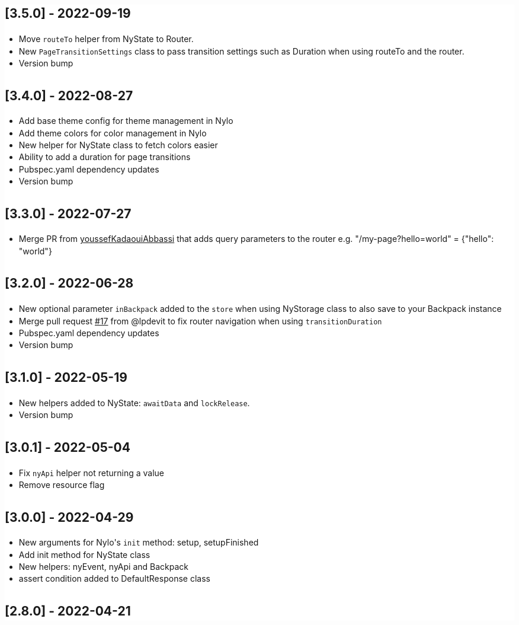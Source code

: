 ## [3.5.0] - 2022-09-19

* Move `routeTo` helper from NyState to Router.
* New `PageTransitionSettings` class to pass transition settings such as Duration when using routeTo and the router.
* Version bump

## [3.4.0] - 2022-08-27

* Add base theme config for theme management in Nylo
* Add theme colors for color management in Nylo
* New helper for NyState class to fetch colors easier
* Ability to add a duration for page transitions
* Pubspec.yaml dependency updates
* Version bump

## [3.3.0] - 2022-07-27

* Merge PR from [youssefKadaouiAbbassi](https://github.com/youssefKadaouiAbbassi) that adds query parameters to the router e.g. "/my-page?hello=world" = {"hello": "world"}

## [3.2.0] - 2022-06-28

* New optional parameter `inBackpack` added to the `store` when using NyStorage class to also save to your Backpack instance
* Merge pull request [#17](https://github.com/nylo-core/support/pull/17) from @lpdevit to fix router navigation when using `transitionDuration`
* Pubspec.yaml dependency updates
* Version bump

## [3.1.0] - 2022-05-19

* New helpers added to NyState: `awaitData` and `lockRelease`.
* Version bump

## [3.0.1] - 2022-05-04

* Fix `nyApi` helper not returning a value
* Remove resource flag

## [3.0.0] - 2022-04-29

* New arguments for Nylo's `init` method: setup, setupFinished
* Add init method for NyState class
* New helpers: nyEvent, nyApi and Backpack
* assert condition added to DefaultResponse class

## [2.8.0] - 2022-04-21
